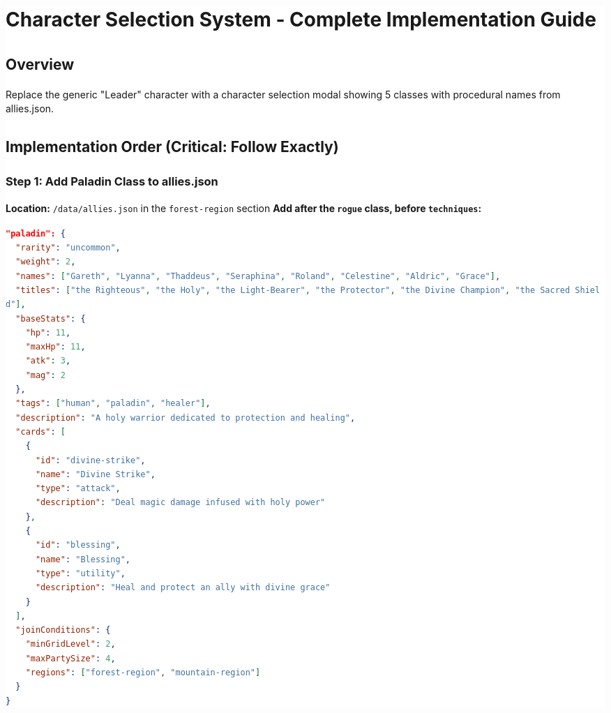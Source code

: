 # Character Selection System - Complete Implementation Guide

## Overview
Replace the generic "Leader" character with a character selection modal showing 5 classes with procedural names from allies.json.

## Implementation Order (Critical: Follow Exactly)

### Step 1: Add Paladin Class to allies.json
**Location:** `/data/allies.json` in the `forest-region` section
**Add after the `rogue` class, before `techniques`:**

```json
"paladin": {
  "rarity": "uncommon",
  "weight": 2,
  "names": ["Gareth", "Lyanna", "Thaddeus", "Seraphina", "Roland", "Celestine", "Aldric", "Grace"],
  "titles": ["the Righteous", "the Holy", "the Light-Bearer", "the Protector", "the Divine Champion", "the Sacred Shield"],
  "baseStats": { 
    "hp": 11, 
    "maxHp": 11, 
    "atk": 3, 
    "mag": 2 
  },
  "tags": ["human", "paladin", "healer"],
  "description": "A holy warrior dedicated to protection and healing",
  "cards": [
    { 
      "id": "divine-strike", 
      "name": "Divine Strike", 
      "type": "attack",
      "description": "Deal magic damage infused with holy power"
    },
    { 
      "id": "blessing", 
      "name": "Blessing", 
      "type": "utility",
      "description": "Heal and protect an ally with divine grace"
    }
  ],
  "joinConditions": {
    "minGridLevel": 2,
    "maxPartySize": 4,
    "regions": ["forest-region", "mountain-region"]
  }
}
```
